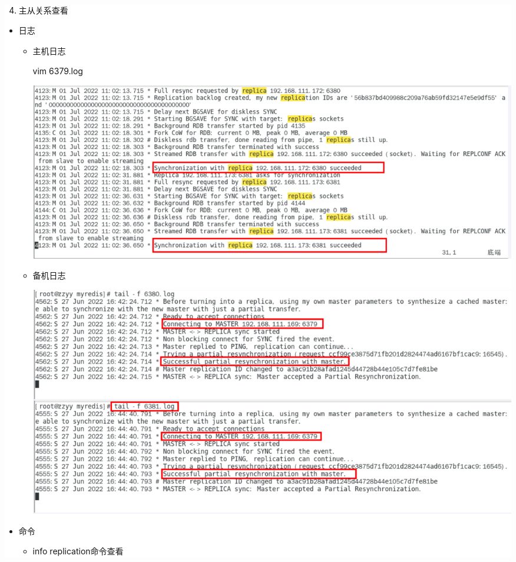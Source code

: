 4. 主从关系查看
- 日志
  
  - 主机日志
    
    vim 6379.log
    
    ![](./images/2023-03-30-23-33-52-image.png)
  
  - 备机日志
    
    ![](./images/2023-03-30-23-34-38-image.png)

- 命令
  
  - info replication命令查看
    